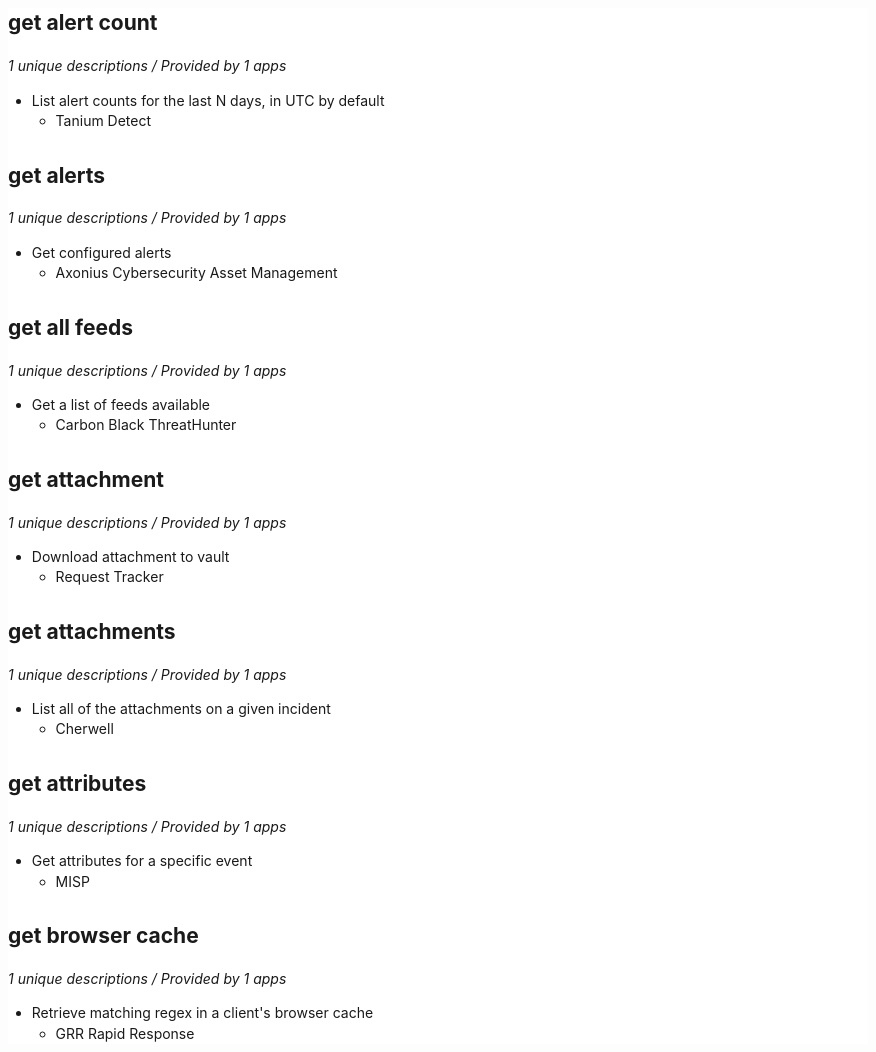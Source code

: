 

## get alert count
_1 unique descriptions / Provided by 1 apps_

* List alert counts for the last N days, in UTC by default
  * Tanium Detect



## get alerts
_1 unique descriptions / Provided by 1 apps_

* Get configured alerts
  * Axonius Cybersecurity Asset Management



## get all feeds
_1 unique descriptions / Provided by 1 apps_

* Get a list of feeds available
  * Carbon Black ThreatHunter



## get attachment
_1 unique descriptions / Provided by 1 apps_

* Download attachment to vault
  * Request Tracker



## get attachments
_1 unique descriptions / Provided by 1 apps_

* List all of the attachments on a given incident
  * Cherwell



## get attributes
_1 unique descriptions / Provided by 1 apps_

* Get attributes for a specific event
  * MISP



## get browser cache
_1 unique descriptions / Provided by 1 apps_

* Retrieve matching regex in a client&#39;s browser cache
  * GRR Rapid Response
